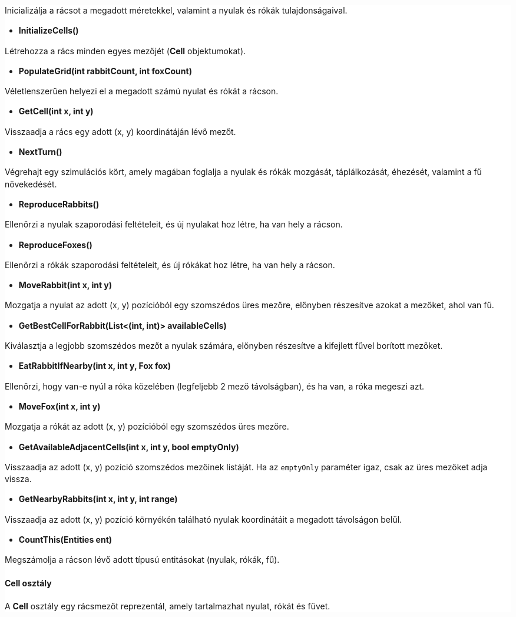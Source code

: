 Inicializálja a rácsot a megadott méretekkel, valamint a nyulak és rókák tulajdonságaival.

*   **InitializeCells()**

Létrehozza a rács minden egyes mezőjét (**Cell** objektumokat).

*   **PopulateGrid(int rabbitCount, int foxCount)**

Véletlenszerűen helyezi el a megadott számú nyulat és rókát a rácson.

*   **GetCell(int x, int y)**

Visszaadja a rács egy adott (x, y) koordinátáján lévő mezőt.

*   **NextTurn()**

Végrehajt egy szimulációs kört, amely magában foglalja a nyulak és rókák mozgását, táplálkozását, éhezését, valamint a fű növekedését.

*   **ReproduceRabbits()**

Ellenőrzi a nyulak szaporodási feltételeit, és új nyulakat hoz létre, ha van hely a rácson.

*   **ReproduceFoxes()**

Ellenőrzi a rókák szaporodási feltételeit, és új rókákat hoz létre, ha van hely a rácson.

*   **MoveRabbit(int x, int y)**

Mozgatja a nyulat az adott (x, y) pozícióból egy szomszédos üres mezőre, előnyben részesítve azokat a mezőket, ahol van fű.

*   **GetBestCellForRabbit(List<(int, int)> availableCells)**

Kiválasztja a legjobb szomszédos mezőt a nyulak számára, előnyben részesítve a kifejlett fűvel borított mezőket.

*   **EatRabbitIfNearby(int x, int y, Fox fox)**

Ellenőrzi, hogy van-e nyúl a róka közelében (legfeljebb 2 mező távolságban), és ha van, a róka megeszi azt.

*   **MoveFox(int x, int y)**

Mozgatja a rókát az adott (x, y) pozícióból egy szomszédos üres mezőre.

*   **GetAvailableAdjacentCells(int x, int y, bool emptyOnly)**

Visszaadja az adott (x, y) pozíció szomszédos mezőinek listáját. Ha az `emptyOnly` paraméter igaz, csak az üres mezőket adja vissza.

*   **GetNearbyRabbits(int x, int y, int range)**

Visszaadja az adott (x, y) pozíció környékén található nyulak koordinátáit a megadott távolságon belül.

*   **CountThis(Entities ent)**

Megszámolja a rácson lévő adott típusú entitásokat (nyulak, rókák, fű).

#### Cell osztály

A **Cell** osztály egy rácsmezőt reprezentál, amely tartalmazhat nyulat, rókát és füvet.
